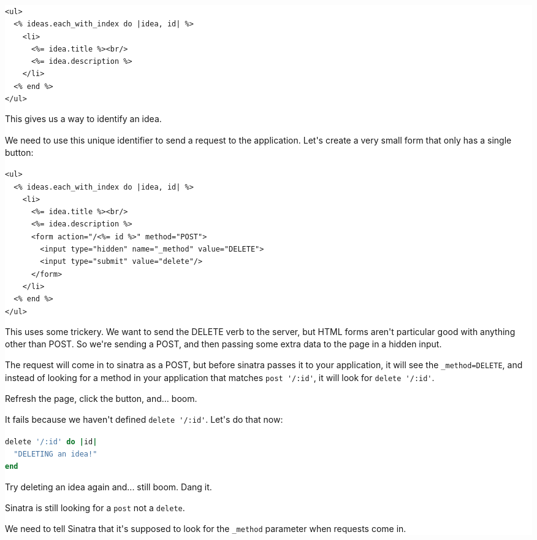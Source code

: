 ```erb
<ul>
  <% ideas.each_with_index do |idea, id| %>
    <li>
      <%= idea.title %><br/>
      <%= idea.description %>
    </li>
  <% end %>
</ul>
```

This gives us a way to identify an idea.

We need to use this unique identifier to send a request to the application.
Let's create a very small form that only has a single button:

```erb
<ul>
  <% ideas.each_with_index do |idea, id| %>
    <li>
      <%= idea.title %><br/>
      <%= idea.description %>
      <form action="/<%= id %>" method="POST">
        <input type="hidden" name="_method" value="DELETE">
        <input type="submit" value="delete"/>
      </form>
    </li>
  <% end %>
</ul>
```

This uses some trickery. We want to send the DELETE verb to the server, but
HTML forms aren't particular good with anything other than POST. So we're
sending a POST, and then passing some extra data to the page in a hidden
input.

The request will come in to sinatra as a POST, but before sinatra passes it to
your application, it will see the `_method=DELETE`, and instead of looking for a
method in your application that matches `post '/:id'`, it will look for
`delete '/:id'`.

Refresh the page, click the button, and... boom.

It fails because we haven't defined `delete '/:id'`. Let's do that now:

```ruby
delete '/:id' do |id|
  "DELETING an idea!"
end
```

Try deleting an idea again and... still boom. Dang it.

Sinatra is still looking for a `post` not a `delete`.

We need to tell Sinatra that it's supposed to look for the `_method` parameter
when requests come in.

